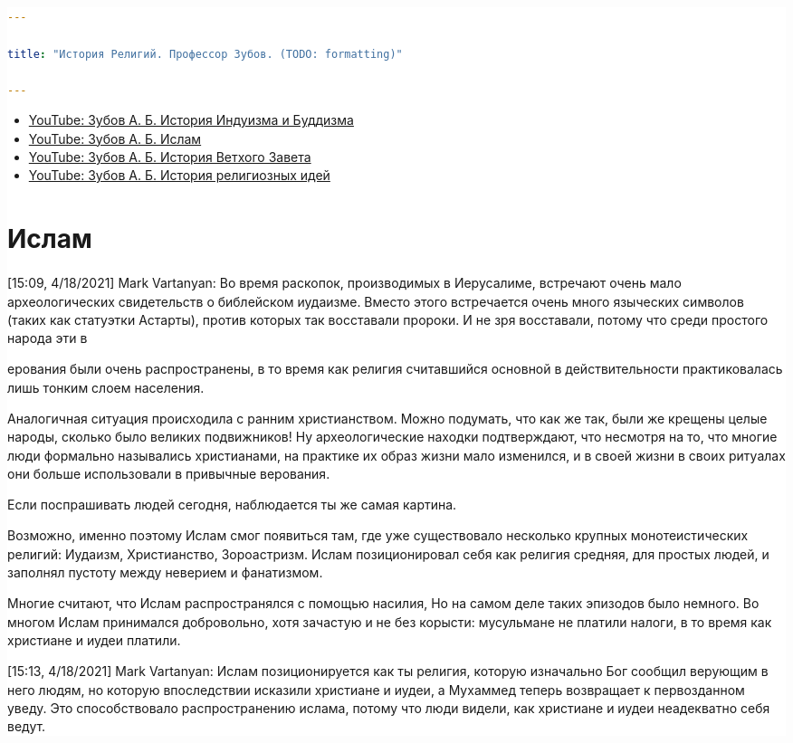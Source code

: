 ```yaml
---

title: "История Религий. Профессор Зубов. (TODO: formatting)"

---
```



* [YouTube: Зубов А. Б. История Индуизма и Буддизма](https://youtube.com/playlist?list=PL9YAbarGo6bZ2oenuBaqGHk3EOjYwQ0Tw)
* [YouTube: Зубов А. Б. Ислам](https://youtube.com/playlist?list=PL9YAbarGo6bZ7yRppyOv0sXSNcBxHDU5K)
* [YouTube: Зубов А. Б. История Ветхого Завета](https://youtube.com/playlist?list=PL9YAbarGo6bYP132WJnpACBSbHO91SNVQ)
* [YouTube: Зубов А. Б. История религиозных идей](https://youtube.com/playlist?list=PL9YAbarGo6bZkwv7pQNTvDfpr2MYvj3YE)













# Ислам

[15:09, 4/18/2021] Mark Vartanyan: Во время раскопок, производимых в Иерусалиме, встречают очень мало археологических свидетельств о библейском иудаизме. Вместо этого встречается очень много языческих символов (таких как статуэтки Астарты), против которых так восставали пророки. И не зря восставали, потому что среди простого народа эти в

ерования были очень распространены, в то время как религия считавшийся основной в действительности практиковалась лишь тонким слоем населения.

Аналогичная ситуация происходила с ранним христианством. Можно подумать, что как же так, были же крещены целые народы, сколько было великих подвижников! Ну археологические находки подтверждают, что несмотря на то, что многие люди формально назывались христианами, на практике их образ жизни мало изменился, и в своей жизни в своих ритуалах они больше использовали в привычные верования.

Если поспрашивать людей сегодня, наблюдается ты же самая картина.

Возможно, именно поэтому Ислам смог появиться там, где уже существовало несколько крупных монотеистических религий: Иудаизм, Христианство, Зороастризм. Ислам позиционировал себя как религия средняя, для простых людей, и заполнял пустоту между неверием и фанатизмом.

Многие считают, что Ислам распространялся с помощью насилия, Но на самом деле таких эпизодов было немного. Во многом Ислам принимался добровольно, хотя зачастую и не без корысти: мусульмане не платили налоги, в то время как христиане и иудеи платили.

[15:13, 4/18/2021] Mark Vartanyan: Ислам позиционируется как ты религия, которую изначально Бог сообщил верующим в него людям, но которую впоследствии исказили христиане и иудеи, а Мухаммед теперь возвращает к первозданном уведу. Это способствовало распространению ислама, потому что люди видели, как христиане и иудеи неадекватно себя ведут.
